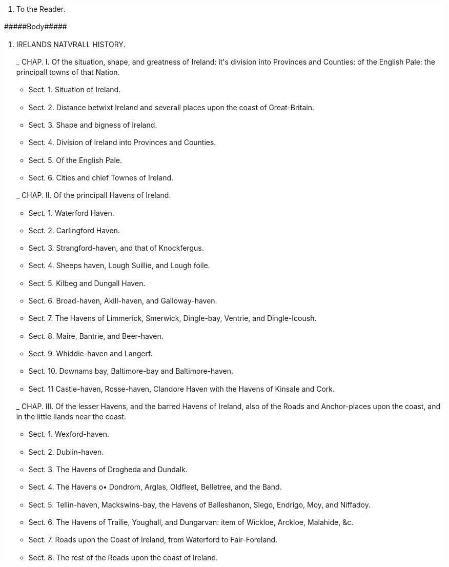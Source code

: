 1. To the Reader.

#####Body#####

1. IRELANDS NATVRALL HISTORY.

    _ CHAP. I. Of the situation, shape, and greatness of Ireland: it's division into Provinces and Counties: of the English Pale: the principall towns of that Nation.

      * Sect. 1. Situation of Ireland.

      * Sect. 2. Distance betwixt Ireland and severall places upon the coast of Great-Britain.

      * Sect. 3. Shape and bigness of Ireland.

      * Sect. 4. Division of Ireland into Provinces and Counties.

      * Sect. 5. Of the English Pale.

      * Sect. 6. Cities and chief Townes of Ireland.

    _ CHAP. II. Of the principall Havens of Ireland.

      * Sect. 1. Waterford Haven.

      * Sect. 2. Carlingford Haven.

      * Sect. 3. Strangford-haven, and that of Knockfergus.

      * Sect. 4. Sheeps haven, Lough Suillie, and Lough foile.

      * Sect. 5. Kilbeg and Dungall Haven.

      * Sect. 6. Broad-haven, Akill-haven, and Galloway-haven.

      * Sect. 7. The Havens of Limmerick, Smerwick, Dingle-bay, Ventrie, and Dingle-Icoush.

      * Sect. 8. Maire, Bantrie, and Beer-haven.

      * Sect. 9. Whiddie-haven and Langerf.

      * Sect. 10. Downams bay, Baltimore-bay and Baltimore-haven.

      * Sect. 11 Castle-haven, Rosse-haven, Clandore Haven with the Havens of Kinsale and Cork.

    _ CHAP. III. Of the lesser Havens, and the barred Havens of Ireland, also of the Roads and Anchor-places upon the coast, and in the little Ilands near the coast.

      * Sect. 1. Wexford-haven.

      * Sect. 2. Dublin-haven.

      * Sect. 3. The Havens of Drogheda and Dundalk.

      * Sect. 4. The Havens o• Dondrom, Arglas, Oldfleet, Belletree, and the Band.

      * Sect. 5. Tellin-haven, Mackswins-bay, the Havens of Balleshanon, Slego, Endrigo, Moy, and Niffadoy.

      * Sect. 6. The Havens of Trailie, Youghall, and Dungarvan: item of Wickloe, Arckloe, Malahide, &c.

      * Sect. 7. Roads upon the Coast of Ireland, from Waterford to Fair-Foreland.

      * Sect. 8. The rest of the Roads upon the coast of Ireland.
